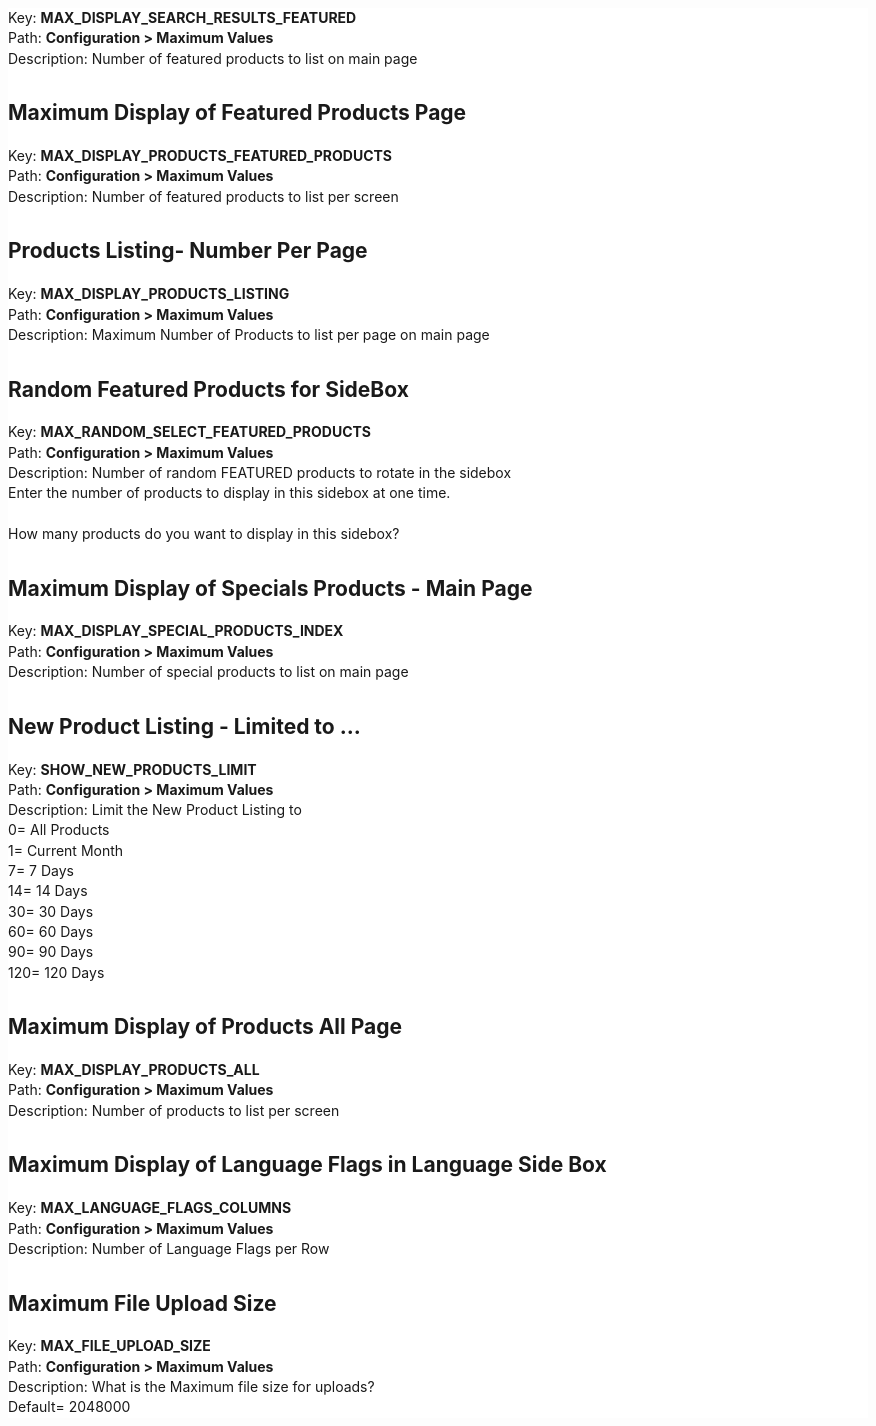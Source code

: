 <div class='indent'>Key: <b>MAX_DISPLAY_SEARCH_RESULTS_FEATURED</b><br />
Path: <b>Configuration > Maximum Values</b><br />
Description: Number of featured products to list on main page</div>


<h2 id="maximum_display_of_featured_products_page">Maximum Display of Featured Products Page</h2>

<div class='indent'>Key: <b>MAX_DISPLAY_PRODUCTS_FEATURED_PRODUCTS</b><br />
Path: <b>Configuration > Maximum Values</b><br />
Description: Number of featured products to list per screen</div>


<h2 id="products_listing_number_per_page">Products Listing- Number Per Page</h2>

<div class='indent'>Key: <b>MAX_DISPLAY_PRODUCTS_LISTING</b><br />
Path: <b>Configuration > Maximum Values</b><br />
Description: Maximum Number of Products to list per page on main page</div>


<h2 id="random_featured_products_for_sidebox">Random Featured Products for SideBox</h2>

<div class='indent'>Key: <b>MAX_RANDOM_SELECT_FEATURED_PRODUCTS</b><br />
Path: <b>Configuration > Maximum Values</b><br />
Description: Number of random FEATURED products to rotate in the sidebox<br />Enter the number of products to display in this sidebox at one time.<br /><br />How many products do you want to display in this sidebox?</div>


<h2 id="maximum_display_of_specials_products__main_page">Maximum Display of Specials Products - Main Page</h2>

<div class='indent'>Key: <b>MAX_DISPLAY_SPECIAL_PRODUCTS_INDEX</b><br />
Path: <b>Configuration > Maximum Values</b><br />
Description: Number of special products to list on main page</div>


<h2 id="new_product_listing__limited_to_">New Product Listing - Limited to ...</h2>

<div class='indent'>Key: <b>SHOW_NEW_PRODUCTS_LIMIT</b><br />
Path: <b>Configuration > Maximum Values</b><br />
Description: Limit the New Product Listing to<br />0= All Products<br />1= Current Month<br />7= 7 Days<br />14= 14 Days<br />30= 30 Days<br />60= 60 Days<br />90= 90 Days<br />120= 120 Days</div>


<h2 id="maximum_display_of_products_all_page">Maximum Display of Products All Page</h2>

<div class='indent'>Key: <b>MAX_DISPLAY_PRODUCTS_ALL</b><br />
Path: <b>Configuration > Maximum Values</b><br />
Description: Number of products to list per screen</div>


<h2 id="maximum_display_of_language_flags_in_language_side_box">Maximum Display of Language Flags in Language Side Box</h2>

<div class='indent'>Key: <b>MAX_LANGUAGE_FLAGS_COLUMNS</b><br />
Path: <b>Configuration > Maximum Values</b><br />
Description: Number of Language Flags per Row</div>


<h2 id="maximum_file_upload_size">Maximum File Upload Size</h2>

<div class='indent'>Key: <b>MAX_FILE_UPLOAD_SIZE</b><br />
Path: <b>Configuration > Maximum Values</b><br />
Description: What is the Maximum file size for uploads?<br />Default= 2048000</div>
